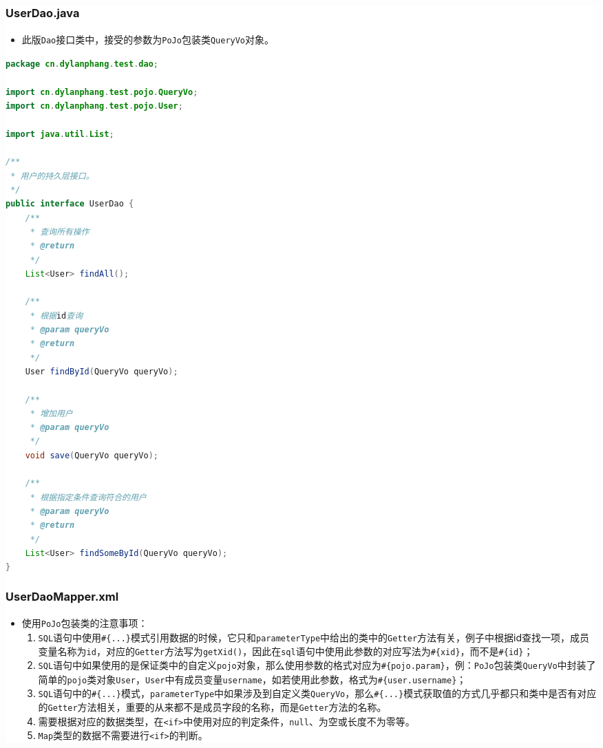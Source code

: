 ### UserDao.java

- 此版`Dao`接口类中，接受的参数为`PoJo`包装类`QueryVo`对象。

```java
package cn.dylanphang.test.dao;

import cn.dylanphang.test.pojo.QueryVo;
import cn.dylanphang.test.pojo.User;

import java.util.List;

/**
 * 用户的持久层接口。
 */
public interface UserDao {
    /**
     * 查询所有操作
     * @return
     */
    List<User> findAll();

    /**
     * 根据id查询
     * @param queryVo
     * @return
     */
    User findById(QueryVo queryVo);

    /**
     * 增加用户
     * @param queryVo
     */
    void save(QueryVo queryVo);

    /**
     * 根据指定条件查询符合的用户
     * @param queryVo
     * @return
     */
    List<User> findSomeById(QueryVo queryVo);
}
```

### UserDaoMapper.xml

- 使用`PoJo`包装类的注意事项：
  1. `SQL`语句中使用`#{...}`模式引用数据的时候，它只和`parameterType`中给出的类中的`Getter`方法有关，例子中根据id查找一项，成员变量名称为`id`，对应的`Getter`方法写为`getXid()`，因此在`sql`语句中使用此参数的对应写法为`#{xid}`，而不是`#{id}`；
  2. `SQL`语句中如果使用的是保证类中的自定义`pojo`对象，那么使用参数的格式对应为`#{pojo.param}`，例：`PoJo`包装类`QueryVo`中封装了简单的`pojo`类对象`User`，`User`中有成员变量`username`，如若使用此参数，格式为`#{user.username}`；
  3. `SQL`语句中的`#{...}`模式，`parameterType`中如果涉及到自定义类`QueryVo`，那么`#{...}`模式获取值的方式几乎都只和类中是否有对应的`Getter`方法相关，重要的从来都不是成员字段的名称，而是`Getter`方法的名称。
  4. 需要根据对应的数据类型，在`<if>`中使用对应的判定条件，`null`、为空或长度不为零等。
  5. `Map`类型的数据不需要进行`<if>`的判断。
